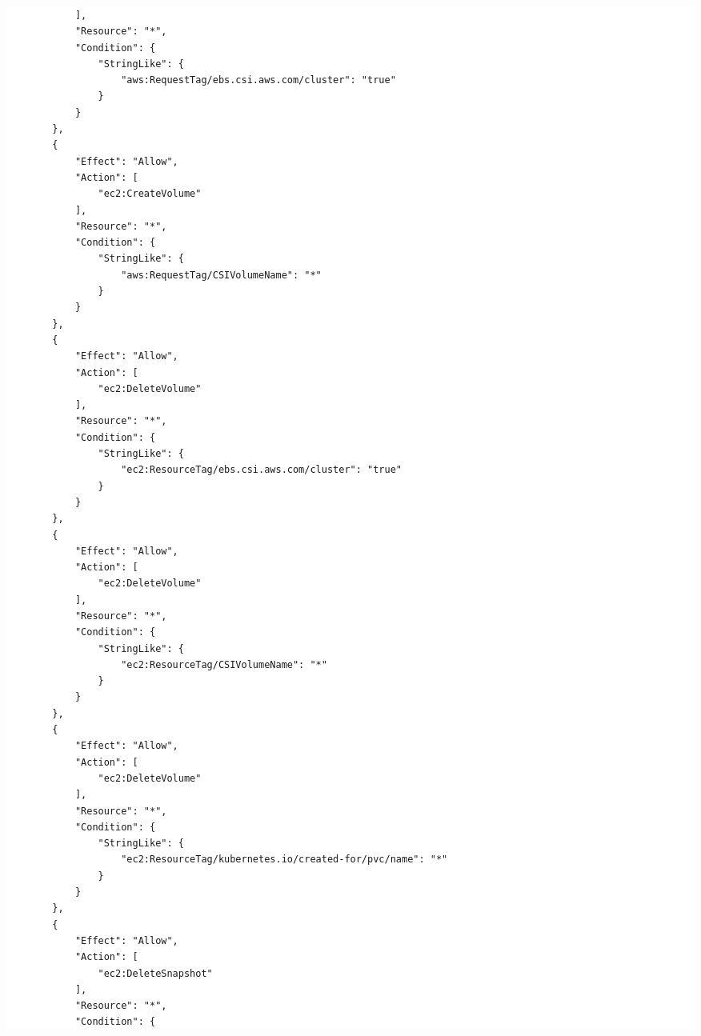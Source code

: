 ```
            ],
            "Resource": "*",
            "Condition": {
                "StringLike": {
                    "aws:RequestTag/ebs.csi.aws.com/cluster": "true"
                }
            }
        },
        {
            "Effect": "Allow",
            "Action": [
                "ec2:CreateVolume"
            ],
            "Resource": "*",
            "Condition": {
                "StringLike": {
                    "aws:RequestTag/CSIVolumeName": "*"
                }
            }
        },
        {
            "Effect": "Allow",
            "Action": [
                "ec2:DeleteVolume"
            ],
            "Resource": "*",
            "Condition": {
                "StringLike": {
                    "ec2:ResourceTag/ebs.csi.aws.com/cluster": "true"
                }
            }
        },
        {
            "Effect": "Allow",
            "Action": [
                "ec2:DeleteVolume"
            ],
            "Resource": "*",
            "Condition": {
                "StringLike": {
                    "ec2:ResourceTag/CSIVolumeName": "*"
                }
            }
        },
        {
            "Effect": "Allow",
            "Action": [
                "ec2:DeleteVolume"
            ],
            "Resource": "*",
            "Condition": {
                "StringLike": {
                    "ec2:ResourceTag/kubernetes.io/created-for/pvc/name": "*"
                }
            }
        },
        {
            "Effect": "Allow",
            "Action": [
                "ec2:DeleteSnapshot"
            ],
            "Resource": "*",
            "Condition": {
```